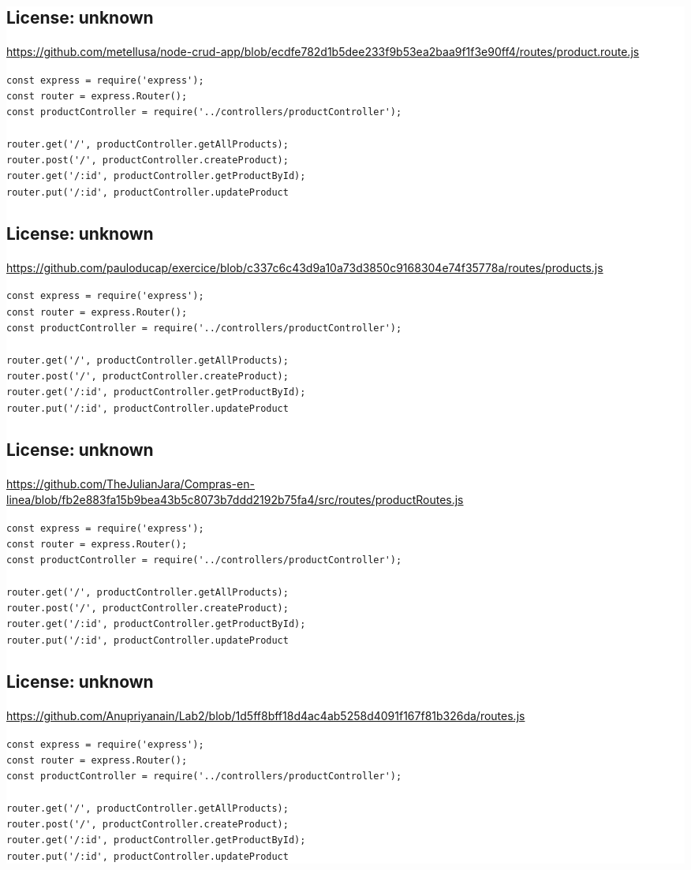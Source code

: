 ## License: unknown

https://github.com/metellusa/node-crud-app/blob/ecdfe782d1b5dee233f9b53ea2baa9f1f3e90ff4/routes/product.route.js

```
const express = require('express');
const router = express.Router();
const productController = require('../controllers/productController');

router.get('/', productController.getAllProducts);
router.post('/', productController.createProduct);
router.get('/:id', productController.getProductById);
router.put('/:id', productController.updateProduct
```

## License: unknown

https://github.com/pauloducap/exercice/blob/c337c6c43d9a10a73d3850c9168304e74f35778a/routes/products.js

```
const express = require('express');
const router = express.Router();
const productController = require('../controllers/productController');

router.get('/', productController.getAllProducts);
router.post('/', productController.createProduct);
router.get('/:id', productController.getProductById);
router.put('/:id', productController.updateProduct
```

## License: unknown

https://github.com/TheJulianJara/Compras-en-linea/blob/fb2e883fa15b9bea43b5c8073b7ddd2192b75fa4/src/routes/productRoutes.js

```
const express = require('express');
const router = express.Router();
const productController = require('../controllers/productController');

router.get('/', productController.getAllProducts);
router.post('/', productController.createProduct);
router.get('/:id', productController.getProductById);
router.put('/:id', productController.updateProduct
```

## License: unknown

https://github.com/Anupriyanain/Lab2/blob/1d5ff8bff18d4ac4ab5258d4091f167f81b326da/routes.js

```
const express = require('express');
const router = express.Router();
const productController = require('../controllers/productController');

router.get('/', productController.getAllProducts);
router.post('/', productController.createProduct);
router.get('/:id', productController.getProductById);
router.put('/:id', productController.updateProduct
```
